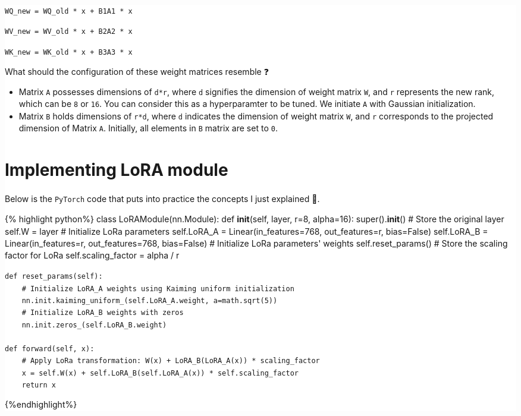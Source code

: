 `WQ_new = WQ_old * x + B1A1 * x`

`WV_new = WV_old * x + B2A2 * x`

`WK_new = WK_old * x + B3A3 * x`

What should the configuration of these weight matrices resemble :question: 

- Matrix `A` possesses dimensions of `d*r`, where `d` signifies the dimension of weight matrix `W`, and `r` represents the new rank, which can be `8` or `16`. You can consider this as a hyperparamter to be tuned. We initiate `A` with Gaussian initialization.
- Matrix `B` holds dimensions of `r*d`, where `d` indicates the dimension of weight matrix `W`, and `r` corresponds to the projected dimension of Matrix `A`. Initially, all elements in `B` matrix are set to `0`.

# Implementing LoRA module

Below is the `PyTorch` code that puts into practice the concepts I just explained :statue_of_liberty:.

{% highlight python%}
class LoRAModule(nn.Module):
    def __init__(self, layer, r=8, alpha=16):
        super().__init__()
        # Store the original layer
        self.W = layer
        # Initialize LoRa parameters
        self.LoRA_A = Linear(in_features=768, out_features=r, bias=False)
        self.LoRA_B = Linear(in_features=r, out_features=768, bias=False)
        # Initialize LoRa parameters' weights
        self.reset_params()
        # Store the scaling factor for LoRa
        self.scaling_factor = alpha / r

    def reset_params(self):
        # Initialize LoRA_A weights using Kaiming uniform initialization
        nn.init.kaiming_uniform_(self.LoRA_A.weight, a=math.sqrt(5))
        # Initialize LoRA_B weights with zeros
        nn.init.zeros_(self.LoRA_B.weight)

    def forward(self, x):
        # Apply LoRa transformation: W(x) + LoRA_B(LoRA_A(x)) * scaling_factor
        x = self.W(x) + self.LoRA_B(self.LoRA_A(x)) * self.scaling_factor
        return x
{%endhighlight%}
